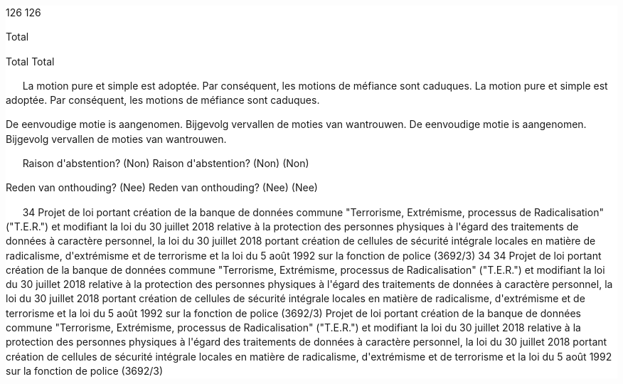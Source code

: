 126
126


Total

Total
Total

 
 
 
La motion
pure et simple est adoptée. Par conséquent, les motions de méfiance sont
caduques.
La motion
pure et simple est adoptée. Par conséquent, les motions de méfiance sont
caduques.

De
eenvoudige motie is aangenomen. Bijgevolg vervallen de moties van wantrouwen.
De
eenvoudige motie is aangenomen. Bijgevolg vervallen de moties van wantrouwen.

 
 
 
Raison
d'abstention? (Non)
Raison
d'abstention? (Non)
(Non)

Reden van onthouding? (Nee)
Reden van onthouding? 
(Nee)
(Nee)

 
 
 
34 Projet de loi portant création de la banque de données commune
"Terrorisme, Extrémisme, processus de Radicalisation"
("T.E.R.") et modifiant la loi du 30 juillet 2018 relative
à la protection des personnes physiques à l'égard des traitements de données à
caractère personnel, la loi du 30 juillet 2018 portant création de
cellules de sécurité intégrale locales en matière de radicalisme, d'extrémisme
et de terrorisme et la loi du 5 août 1992 sur la fonction de police
(3692/3)
34
34
 Projet de loi portant création de la banque de données commune
"Terrorisme, Extrémisme, processus de Radicalisation"
("T.E.R.") et modifiant la loi du 30 juillet 2018 relative
à la protection des personnes physiques à l'égard des traitements de données à
caractère personnel, la loi du 30 juillet 2018 portant création de
cellules de sécurité intégrale locales en matière de radicalisme, d'extrémisme
et de terrorisme et la loi du 5 août 1992 sur la fonction de police
(3692/3)
 Projet de loi portant création de la banque de données commune
"Terrorisme, Extrémisme, processus de Radicalisation"
("T.E.R.") et modifiant la loi du 30 juillet 2018 relative
à la protection des personnes physiques à l'égard des traitements de données à
caractère personnel, la loi du 30 juillet 2018 portant création de
cellules de sécurité intégrale locales en matière de radicalisme, d'extrémisme
et de terrorisme et la loi du 5 août 1992 sur la fonction de police
(3692/3)
